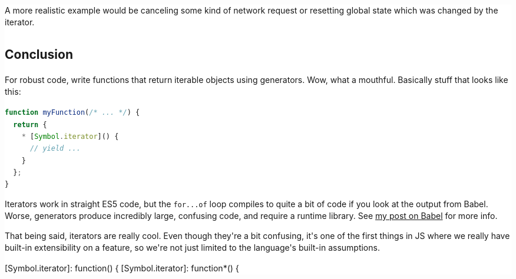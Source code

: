 A more realistic example would be canceling some kind of network request or resetting global state which was changed by the iterator.

## Conclusion

For robust code, write functions that return iterable objects using generators. Wow, what a mouthful. Basically stuff that looks like this:

```js
function myFunction(/* ... */) {
  return {
    * [Symbol.iterator]() {
      // yield ...
    }
  };
}
```

Iterators work in straight ES5 code, but the `for...of` loop compiles to quite a bit of code if you look at the output from Babel. Worse, generators produce incredibly large, confusing code, and require a runtime library. See [my post on Babel][5] for more info.

That being said, iterators are really cool. Even though they're a bit confusing, it's one of the first things in JS where we really have built-in extensibility on a feature, so we're not just limited to the language's built-in assumptions.

[1]: https://developer.mozilla.org/en-US/docs/Web/JavaScript/Reference/Operators/Destructuring_assignment
[2]: https://lodash.com/
[3]: https://developer.mozilla.org/en-US/docs/Web/JavaScript/Reference/Global_Objects/Symbol
[4]: https://github.com/tj/co
[5]: /blog/2016/08/22/leaning-tower-of-babel/


  [Symbol.iterator]: function() {
  [Symbol.iterator]: function*() {